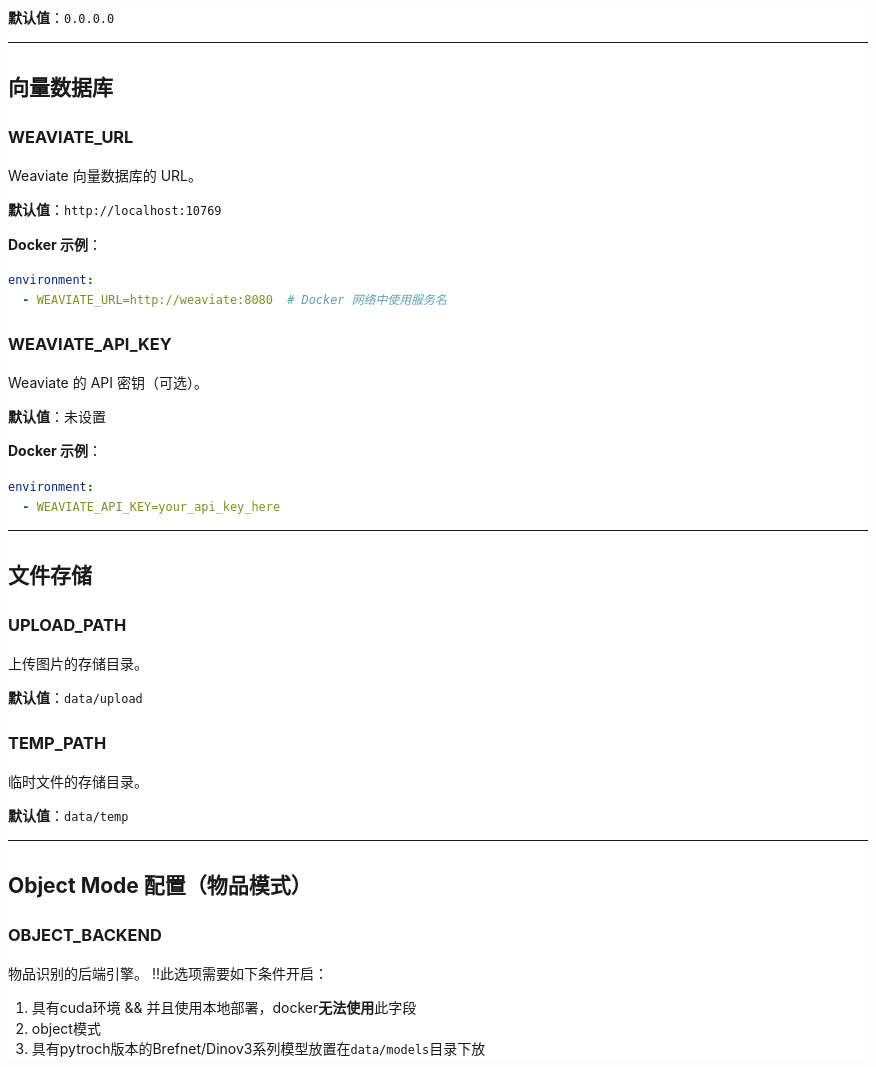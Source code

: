 **默认值**：`0.0.0.0`

---

## 向量数据库

### WEAVIATE_URL
Weaviate 向量数据库的 URL。

**默认值**：`http://localhost:10769`

**Docker 示例**：
```yaml
environment:
  - WEAVIATE_URL=http://weaviate:8080  # Docker 网络中使用服务名
```

### WEAVIATE_API_KEY
Weaviate 的 API 密钥（可选）。

**默认值**：未设置

**Docker 示例**：
```yaml
environment:
  - WEAVIATE_API_KEY=your_api_key_here
```

---

## 文件存储

### UPLOAD_PATH
上传图片的存储目录。

**默认值**：`data/upload`

### TEMP_PATH
临时文件的存储目录。

**默认值**：`data/temp`

---

## Object Mode 配置（物品模式）

### OBJECT_BACKEND
物品识别的后端引擎。
!!此选项需要如下条件开启：  
1. 具有cuda环境 && 并且使用本地部署，docker**无法使用**此字段
2. object模式  
3. 具有pytroch版本的Brefnet/Dinov3系列模型放置在`data/models`目录下放  
